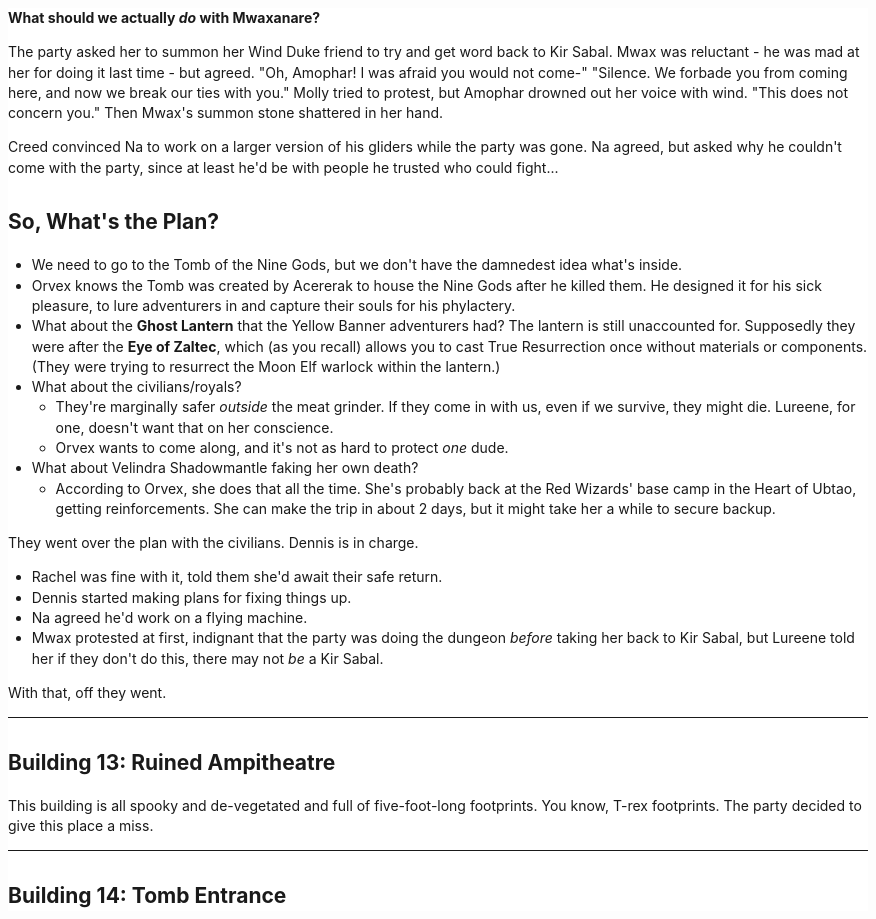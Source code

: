 **What should we actually *do* with Mwaxanare?**

The party asked her to summon her Wind Duke friend to try and get word back to Kir Sabal. Mwax was reluctant - he was mad at her for doing it last time - but agreed.
    "Oh, Amophar! I was afraid you would not come-"
    "Silence. We forbade you from coming here, and now we break our ties with you."
Molly tried to protest, but Amophar drowned out her voice with wind. "This does not concern you."
Then Mwax's summon stone shattered in her hand.

Creed convinced Na to work on a larger version of his gliders while the party was gone. Na agreed, but asked why he couldn't come with the party, since at least he'd be with people he trusted who could fight...

## So, What's the Plan?

* We need to go to the Tomb of the Nine Gods, but we don't have the damnedest idea what's inside.
* Orvex knows the Tomb was created by Acererak to house the Nine Gods after he killed them. He designed it for his sick pleasure, to lure adventurers in and capture their souls for his phylactery.
* What about the **Ghost Lantern** that the Yellow Banner adventurers had?
  The lantern is still unaccounted for. Supposedly they were after the **Eye of Zaltec**, which (as you recall) allows you to cast True Resurrection once without materials or components. (They were trying to resurrect the Moon Elf warlock within the lantern.)
* What about the civilians/royals?
  - They're marginally safer *outside* the meat grinder.
    If they come in with us, even if we survive, they might die.
    Lureene, for one, doesn't want that on her conscience.
  - Orvex wants to come along, and it's not as hard to protect *one* dude.
* What about Velindra Shadowmantle faking her own death?
  - According to Orvex, she does that all the time. She's probably back at the Red Wizards' base camp in the Heart of Ubtao, getting reinforcements. She can make the trip in about 2 days, but it might take her a while to secure backup.

They went over the plan with the civilians. Dennis is in charge.
* Rachel was fine with it, told them she'd await their safe return.
* Dennis started making plans for fixing things up.
* Na agreed he'd work on a flying machine.
* Mwax protested at first, indignant that the party was doing the dungeon *before* taking her back to Kir Sabal, but Lureene told her if they don't do this, there may not *be* a Kir Sabal.

With that, off they went.

---

## Building 13: Ruined Ampitheatre

This building is all spooky and de-vegetated and full of five-foot-long footprints.
You know, T-rex footprints.
The party decided to give this place a miss.

---

## Building 14: Tomb Entrance
